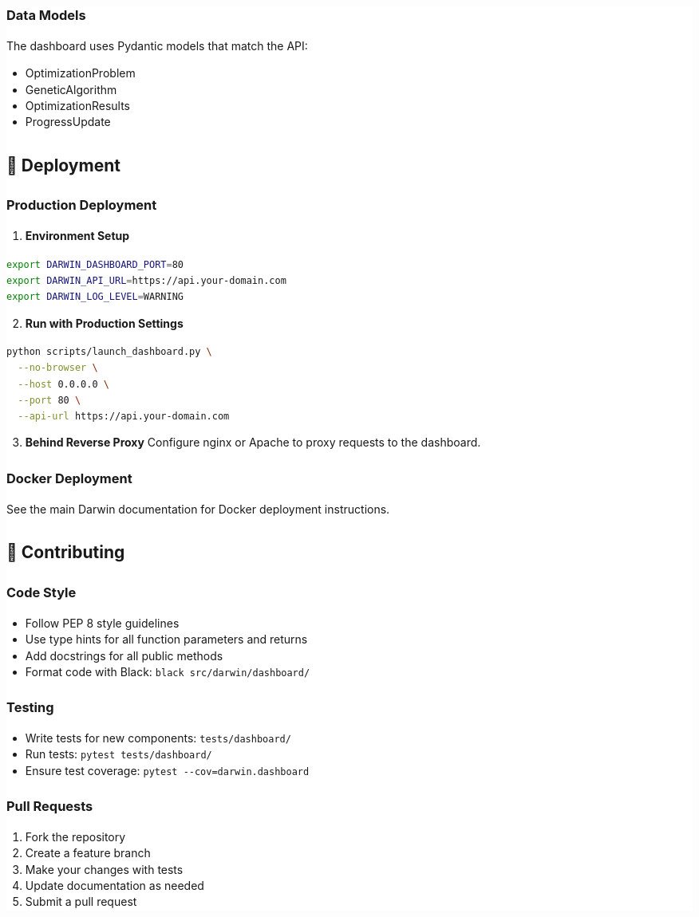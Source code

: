 ### Data Models
The dashboard uses Pydantic models that match the API:
- OptimizationProblem
- GeneticAlgorithm
- OptimizationResults
- ProgressUpdate

## 🚀 Deployment

### Production Deployment

1. **Environment Setup**
```bash
export DARWIN_DASHBOARD_PORT=80
export DARWIN_API_URL=https://api.your-domain.com
export DARWIN_LOG_LEVEL=WARNING
```

2. **Run with Production Settings**
```bash
python scripts/launch_dashboard.py \
  --no-browser \
  --host 0.0.0.0 \
  --port 80 \
  --api-url https://api.your-domain.com
```

3. **Behind Reverse Proxy**
Configure nginx or Apache to proxy requests to the dashboard.

### Docker Deployment
See the main Darwin documentation for Docker deployment instructions.

## 🤝 Contributing

### Code Style
- Follow PEP 8 style guidelines
- Use type hints for all function parameters and returns
- Add docstrings for all public methods
- Format code with Black: `black src/darwin/dashboard/`

### Testing
- Write tests for new components: `tests/dashboard/`
- Run tests: `pytest tests/dashboard/`
- Ensure test coverage: `pytest --cov=darwin.dashboard`

### Pull Requests
1. Fork the repository
2. Create a feature branch
3. Make your changes with tests
4. Update documentation as needed
5. Submit a pull request
